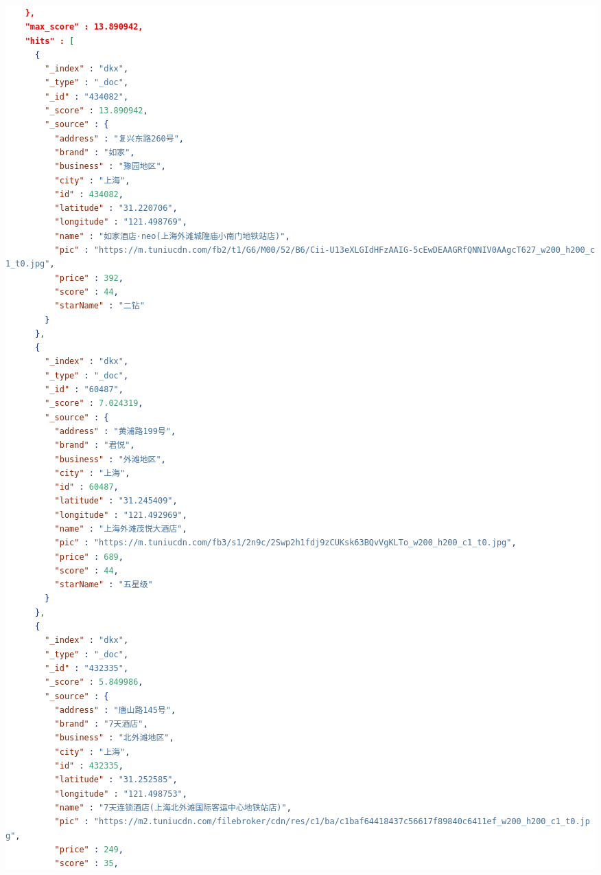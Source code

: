 ```json
    },
    "max_score" : 13.890942,
    "hits" : [
      {
        "_index" : "dkx",
        "_type" : "_doc",
        "_id" : "434082",
        "_score" : 13.890942,
        "_source" : {
          "address" : "复兴东路260号",
          "brand" : "如家",
          "business" : "豫园地区",
          "city" : "上海",
          "id" : 434082,
          "latitude" : "31.220706",
          "longitude" : "121.498769",
          "name" : "如家酒店·neo(上海外滩城隍庙小南门地铁站店)",
          "pic" : "https://m.tuniucdn.com/fb2/t1/G6/M00/52/B6/Cii-U13eXLGIdHFzAAIG-5cEwDEAAGRfQNNIV0AAgcT627_w200_h200_c1_t0.jpg",
          "price" : 392,
          "score" : 44,
          "starName" : "二钻"
        }
      },
      {
        "_index" : "dkx",
        "_type" : "_doc",
        "_id" : "60487",
        "_score" : 7.024319,
        "_source" : {
          "address" : "黄浦路199号",
          "brand" : "君悦",
          "business" : "外滩地区",
          "city" : "上海",
          "id" : 60487,
          "latitude" : "31.245409",
          "longitude" : "121.492969",
          "name" : "上海外滩茂悦大酒店",
          "pic" : "https://m.tuniucdn.com/fb3/s1/2n9c/2Swp2h1fdj9zCUKsk63BQvVgKLTo_w200_h200_c1_t0.jpg",
          "price" : 689,
          "score" : 44,
          "starName" : "五星级"
        }
      },
      {
        "_index" : "dkx",
        "_type" : "_doc",
        "_id" : "432335",
        "_score" : 5.849986,
        "_source" : {
          "address" : "唐山路145号",
          "brand" : "7天酒店",
          "business" : "北外滩地区",
          "city" : "上海",
          "id" : 432335,
          "latitude" : "31.252585",
          "longitude" : "121.498753",
          "name" : "7天连锁酒店(上海北外滩国际客运中心地铁站店)",
          "pic" : "https://m2.tuniucdn.com/filebroker/cdn/res/c1/ba/c1baf64418437c56617f89840c6411ef_w200_h200_c1_t0.jpg",
          "price" : 249,
          "score" : 35,
```